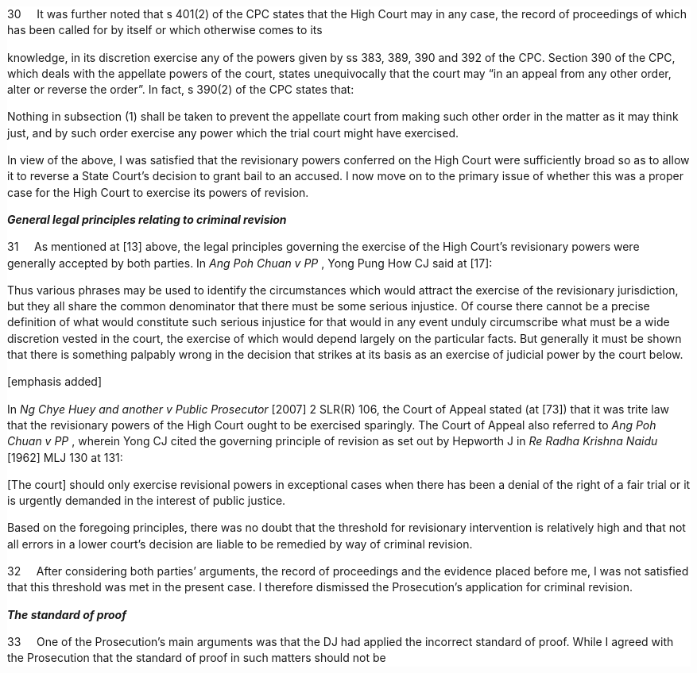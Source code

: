 30     It was further noted that s 401(2) of the CPC states that the High Court may in any case, the record of proceedings of which has been called for by itself or which otherwise comes to its 


knowledge, in its discretion exercise any of the powers given by ss 383, 389, 390 and 392 of the CPC. Section 390 of the CPC, which deals with the appellate powers of the court, states unequivocally that the court may “in an appeal from any other order, alter or reverse the order”. In fact, s 390(2) of the CPC states that: 

 Nothing in subsection (1) shall be taken to prevent the appellate court from making such other order in the matter as it may think just, and by such order exercise any power which the trial court might have exercised. 

In view of the above, I was satisfied that the revisionary powers conferred on the High Court were sufficiently broad so as to allow it to reverse a State Court’s decision to grant bail to an accused. I now move on to the primary issue of whether this was a proper case for the High Court to exercise its powers of revision. 

**_General legal principles relating to criminal revision_** 

31     As mentioned at [13] above, the legal principles governing the exercise of the High Court’s revisionary powers were generally accepted by both parties. In _Ang Poh Chuan v PP_ , Yong Pung How CJ said at [17]: 

 Thus various phrases may be used to identify the circumstances which would attract the exercise of the revisionary jurisdiction, but they all share the common denominator that there must be some serious injustice. Of course there cannot be a precise definition of what would constitute such serious injustice for that would in any event unduly circumscribe what must be a wide discretion vested in the court, the exercise of which would depend largely on the particular facts. But generally it must be shown that there is something palpably wrong in the decision that strikes at its basis as an exercise of judicial power by the court below. 

 [emphasis added] 

In _Ng Chye Huey and another v Public Prosecutor_ <span class="citation">[2007] 2 SLR(R) 106</span>, the Court of Appeal stated (at [73]) that it was trite law that the revisionary powers of the High Court ought to be exercised sparingly. The Court of Appeal also referred to _Ang Poh Chuan v PP_ , wherein Yong CJ cited the governing principle of revision as set out by Hepworth J in _Re Radha Krishna Naidu_ [1962] MLJ 130 at 131: 

 [The court] should only exercise revisional powers in exceptional cases when there has been a denial of the right of a fair trial or it is urgently demanded in the interest of public justice. 

Based on the foregoing principles, there was no doubt that the threshold for revisionary intervention is relatively high and that not all errors in a lower court’s decision are liable to be remedied by way of criminal revision. 

32     After considering both parties’ arguments, the record of proceedings and the evidence placed before me, I was not satisfied that this threshold was met in the present case. I therefore dismissed the Prosecution’s application for criminal revision. 

**_The standard of proof_** 

33     One of the Prosecution’s main arguments was that the DJ had applied the incorrect standard of proof. While I agreed with the Prosecution that the standard of proof in such matters should not be 

